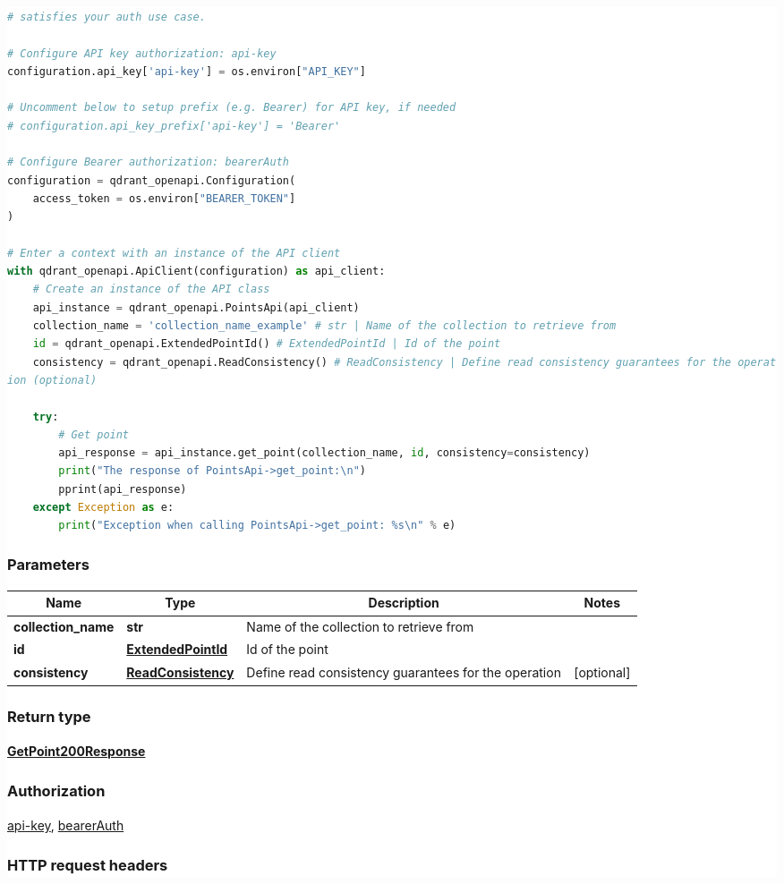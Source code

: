 ```python
# satisfies your auth use case.

# Configure API key authorization: api-key
configuration.api_key['api-key'] = os.environ["API_KEY"]

# Uncomment below to setup prefix (e.g. Bearer) for API key, if needed
# configuration.api_key_prefix['api-key'] = 'Bearer'

# Configure Bearer authorization: bearerAuth
configuration = qdrant_openapi.Configuration(
    access_token = os.environ["BEARER_TOKEN"]
)

# Enter a context with an instance of the API client
with qdrant_openapi.ApiClient(configuration) as api_client:
    # Create an instance of the API class
    api_instance = qdrant_openapi.PointsApi(api_client)
    collection_name = 'collection_name_example' # str | Name of the collection to retrieve from
    id = qdrant_openapi.ExtendedPointId() # ExtendedPointId | Id of the point
    consistency = qdrant_openapi.ReadConsistency() # ReadConsistency | Define read consistency guarantees for the operation (optional)

    try:
        # Get point
        api_response = api_instance.get_point(collection_name, id, consistency=consistency)
        print("The response of PointsApi->get_point:\n")
        pprint(api_response)
    except Exception as e:
        print("Exception when calling PointsApi->get_point: %s\n" % e)
```



### Parameters

Name | Type | Description  | Notes
------------- | ------------- | ------------- | -------------
 **collection_name** | **str**| Name of the collection to retrieve from | 
 **id** | [**ExtendedPointId**](.md)| Id of the point | 
 **consistency** | [**ReadConsistency**](.md)| Define read consistency guarantees for the operation | [optional] 

### Return type

[**GetPoint200Response**](GetPoint200Response.md)

### Authorization

[api-key](../README.md#api-key), [bearerAuth](../README.md#bearerAuth)

### HTTP request headers
